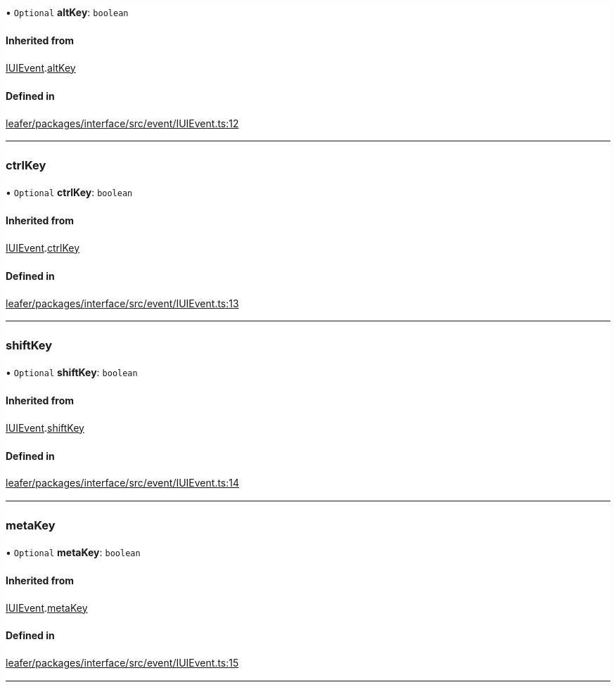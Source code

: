 • `Optional` **altKey**: `boolean`

#### Inherited from

[IUIEvent](IUIEvent.md).[altKey](IUIEvent.md#altkey)

#### Defined in

[leafer/packages/interface/src/event/IUIEvent.ts:12](https://github.com/leaferjs/leafer/blob/27e942d/packages/interface/src/event/IUIEvent.ts#L12)

___

### ctrlKey

• `Optional` **ctrlKey**: `boolean`

#### Inherited from

[IUIEvent](IUIEvent.md).[ctrlKey](IUIEvent.md#ctrlkey)

#### Defined in

[leafer/packages/interface/src/event/IUIEvent.ts:13](https://github.com/leaferjs/leafer/blob/27e942d/packages/interface/src/event/IUIEvent.ts#L13)

___

### shiftKey

• `Optional` **shiftKey**: `boolean`

#### Inherited from

[IUIEvent](IUIEvent.md).[shiftKey](IUIEvent.md#shiftkey)

#### Defined in

[leafer/packages/interface/src/event/IUIEvent.ts:14](https://github.com/leaferjs/leafer/blob/27e942d/packages/interface/src/event/IUIEvent.ts#L14)

___

### metaKey

• `Optional` **metaKey**: `boolean`

#### Inherited from

[IUIEvent](IUIEvent.md).[metaKey](IUIEvent.md#metakey)

#### Defined in

[leafer/packages/interface/src/event/IUIEvent.ts:15](https://github.com/leaferjs/leafer/blob/27e942d/packages/interface/src/event/IUIEvent.ts#L15)

___
